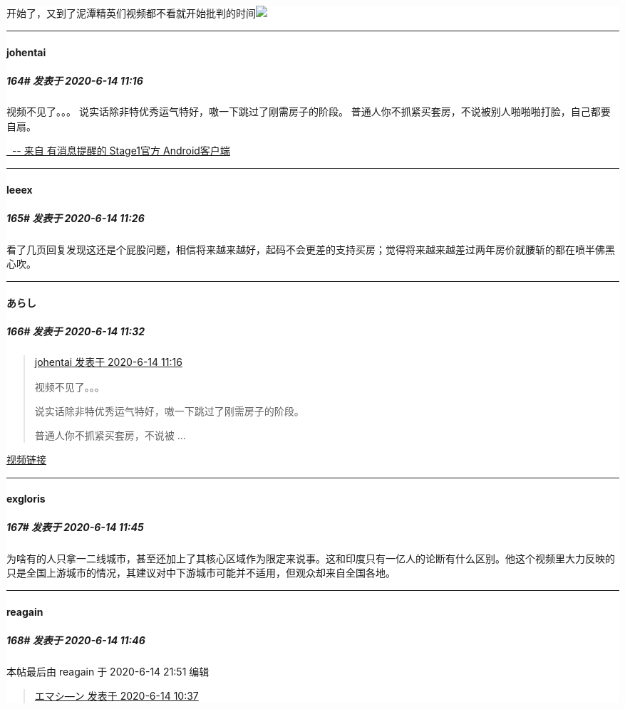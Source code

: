 开始了，又到了泥潭精英们视频都不看就开始批判的时间<img src="https://static.saraba1st.com/image/smiley/face2017/067.png" referrerpolicy="no-referrer">


-----

####  johentai  
##### 164#       发表于 2020-6-14 11:16


视频不见了。。。
说实话除非特优秀运气特好，嗷一下跳过了刚需房子的阶段。
普通人你不抓紧买套房，不说被别人啪啪啪打脸，自己都要自扇。

[  -- 来自 有消息提醒的 Stage1官方 Android客户端](https://www.coolapk.com/apk/140634)


-----

####  leeex  
##### 165#       发表于 2020-6-14 11:26


看了几页回复发现这还是个屁股问题，相信将来越来越好，起码不会更差的支持买房；觉得将来越来越差过两年房价就腰斩的都在喷半佛黑心吹。


-----

####  あらし  
##### 166#       发表于 2020-6-14 11:32


<blockquote><a href="httphttps://bbs.saraba1st.com/2b/forum.php?mod=redirect&amp;goto=findpost&amp;pid=47798480&amp;ptid=1941478" target="_blank">johentai 发表于 2020-6-14 11:16</a>

视频不见了。。。

说实话除非特优秀运气特好，嗷一下跳过了刚需房子的阶段。

普通人你不抓紧买套房，不说被 ...</blockquote>
[视频链接](https://www.bilibili.com/video/BV1e**1v7ce)


-----

####  exgloris  
##### 167#       发表于 2020-6-14 11:45


为啥有的人只拿一二线城市，甚至还加上了其核心区域作为限定来说事。这和印度只有一亿人的论断有什么区别。他这个视频里大力反映的只是全国上游城市的情况，其建议对中下游城市可能并不适用，但观众却来自全国各地。


-----

####  reagain  
##### 168#       发表于 2020-6-14 11:46


 本帖最后由 reagain 于 2020-6-14 21:51 编辑 
<blockquote><a href="httphttps://bbs.saraba1st.com/2b/forum.php?mod=redirect&amp;goto=findpost&amp;pid=47798047&amp;ptid=1941478" target="_blank">エマシ—ン 发表于 2020-6-14 10:37</a>
